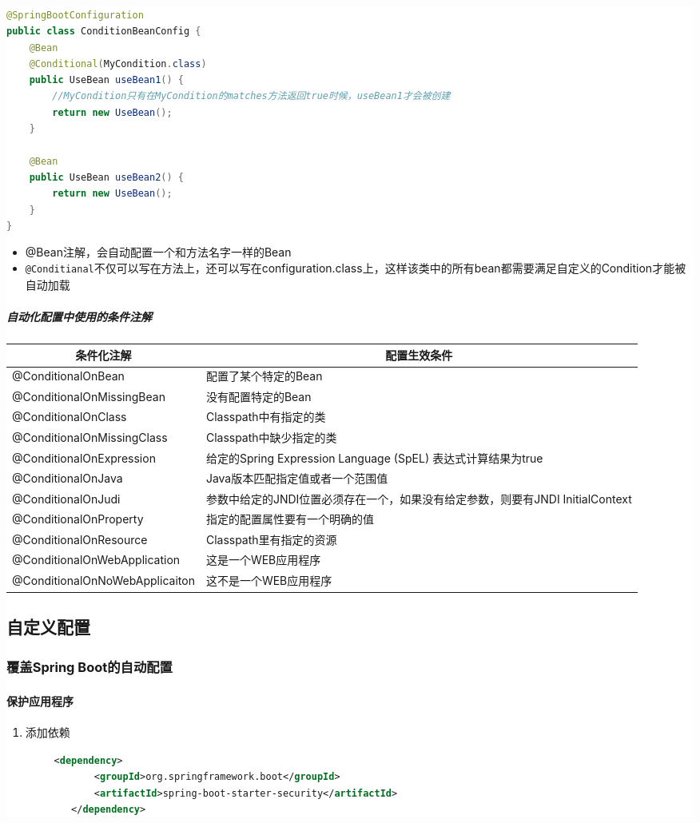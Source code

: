 ```java
@SpringBootConfiguration
public class ConditionBeanConfig {
    @Bean
    @Conditional(MyCondition.class)
    public UseBean useBean1() {
        //MyCondition只有在MyCondition的matches方法返回true时候，useBean1才会被创建
        return new UseBean();
    }

    @Bean
    public UseBean useBean2() {
        return new UseBean();
    }
}
```

- @Bean注解，会自动配置一个和方法名字一样的Bean
- `@Conditianal`不仅可以写在方法上，还可以写在configuration.class上，这样该类中的所有bean都需要满足自定义的Condition才能被自动加载

#####  自动化配置中使用的条件注解

| 条件化注解                          | 配置生效条件                                   |
| ------------------------------ | ---------------------------------------- |
| @ConditionalOnBean             | 配置了某个特定的Bean                             |
| @ConditionalOnMissingBean      | 没有配置特定的Bean                              |
| @ConditionalOnClass            | Classpath中有指定的类                          |
| @ConditionalOnMissingClass     | Classpath中缺少指定的类                         |
| @ConditionalOnExpression       | 给定的Spring Expression Language (SpEL) 表达式计算结果为true |
| @ConditionalOnJava             | Java版本匹配指定值或者一个范围值                       |
| @ConditionalOnJudi             | 参数中给定的JNDI位置必须存在一个，如果没有给定参数，则要有JNDI InitialContext |
| @ConditionalOnProperty         | 指定的配置属性要有一个明确的值                          |
| @ConditionalOnResource         | Classpath里有指定的资源                         |
| @ConditionalOnWebApplication   | 这是一个WEB应用程序                              |
| @ConditionalOnNoWebApplicaiton | 这不是一个WEB应用程序                             |

## 自定义配置

### 覆盖Spring Boot的自动配置

#### 保护应用程序

1. 添加依赖

   ```xml
   		<dependency>
               <groupId>org.springframework.boot</groupId>
               <artifactId>spring-boot-starter-security</artifactId>
           </dependency>
   ```
